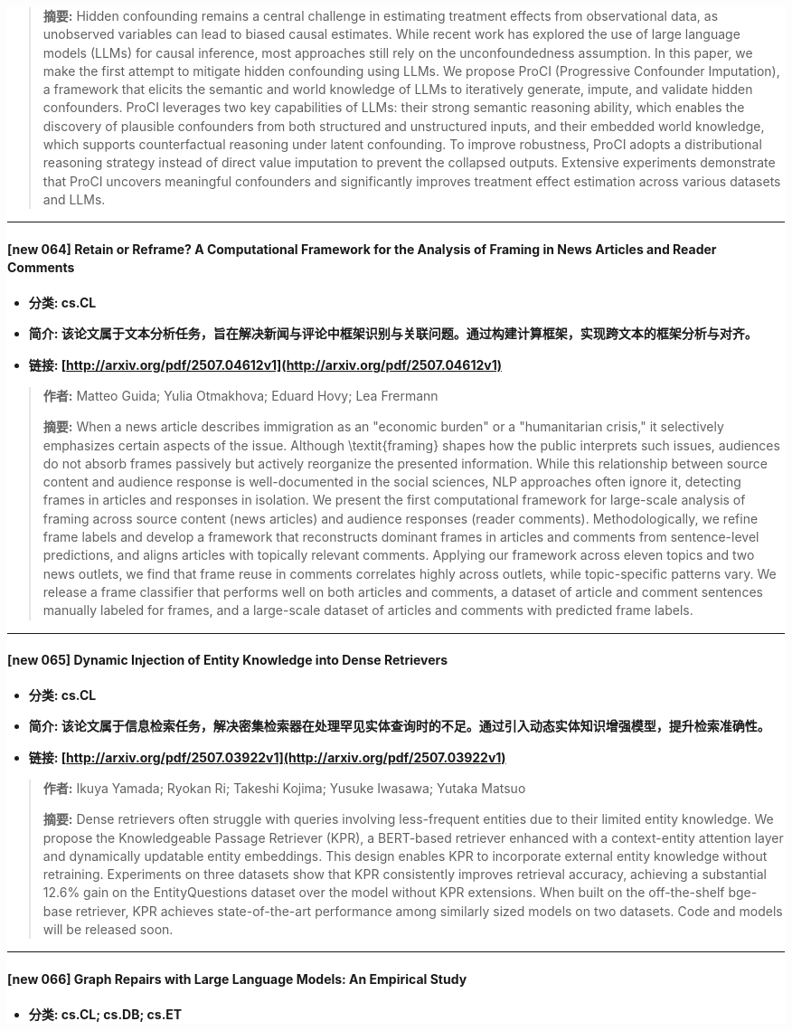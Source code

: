 > **摘要:** Hidden confounding remains a central challenge in estimating treatment effects from observational data, as unobserved variables can lead to biased causal estimates. While recent work has explored the use of large language models (LLMs) for causal inference, most approaches still rely on the unconfoundedness assumption. In this paper, we make the first attempt to mitigate hidden confounding using LLMs. We propose ProCI (Progressive Confounder Imputation), a framework that elicits the semantic and world knowledge of LLMs to iteratively generate, impute, and validate hidden confounders. ProCI leverages two key capabilities of LLMs: their strong semantic reasoning ability, which enables the discovery of plausible confounders from both structured and unstructured inputs, and their embedded world knowledge, which supports counterfactual reasoning under latent confounding. To improve robustness, ProCI adopts a distributional reasoning strategy instead of direct value imputation to prevent the collapsed outputs. Extensive experiments demonstrate that ProCI uncovers meaningful confounders and significantly improves treatment effect estimation across various datasets and LLMs.
>
---
#### [new 064] Retain or Reframe? A Computational Framework for the Analysis of Framing in News Articles and Reader Comments
- **分类: cs.CL**

- **简介: 该论文属于文本分析任务，旨在解决新闻与评论中框架识别与关联问题。通过构建计算框架，实现跨文本的框架分析与对齐。**

- **链接: [http://arxiv.org/pdf/2507.04612v1](http://arxiv.org/pdf/2507.04612v1)**

> **作者:** Matteo Guida; Yulia Otmakhova; Eduard Hovy; Lea Frermann
>
> **摘要:** When a news article describes immigration as an "economic burden" or a "humanitarian crisis," it selectively emphasizes certain aspects of the issue. Although \textit{framing} shapes how the public interprets such issues, audiences do not absorb frames passively but actively reorganize the presented information. While this relationship between source content and audience response is well-documented in the social sciences, NLP approaches often ignore it, detecting frames in articles and responses in isolation. We present the first computational framework for large-scale analysis of framing across source content (news articles) and audience responses (reader comments). Methodologically, we refine frame labels and develop a framework that reconstructs dominant frames in articles and comments from sentence-level predictions, and aligns articles with topically relevant comments. Applying our framework across eleven topics and two news outlets, we find that frame reuse in comments correlates highly across outlets, while topic-specific patterns vary. We release a frame classifier that performs well on both articles and comments, a dataset of article and comment sentences manually labeled for frames, and a large-scale dataset of articles and comments with predicted frame labels.
>
---
#### [new 065] Dynamic Injection of Entity Knowledge into Dense Retrievers
- **分类: cs.CL**

- **简介: 该论文属于信息检索任务，解决密集检索器在处理罕见实体查询时的不足。通过引入动态实体知识增强模型，提升检索准确性。**

- **链接: [http://arxiv.org/pdf/2507.03922v1](http://arxiv.org/pdf/2507.03922v1)**

> **作者:** Ikuya Yamada; Ryokan Ri; Takeshi Kojima; Yusuke Iwasawa; Yutaka Matsuo
>
> **摘要:** Dense retrievers often struggle with queries involving less-frequent entities due to their limited entity knowledge. We propose the Knowledgeable Passage Retriever (KPR), a BERT-based retriever enhanced with a context-entity attention layer and dynamically updatable entity embeddings. This design enables KPR to incorporate external entity knowledge without retraining. Experiments on three datasets show that KPR consistently improves retrieval accuracy, achieving a substantial 12.6% gain on the EntityQuestions dataset over the model without KPR extensions. When built on the off-the-shelf bge-base retriever, KPR achieves state-of-the-art performance among similarly sized models on two datasets. Code and models will be released soon.
>
---
#### [new 066] Graph Repairs with Large Language Models: An Empirical Study
- **分类: cs.CL; cs.DB; cs.ET**
